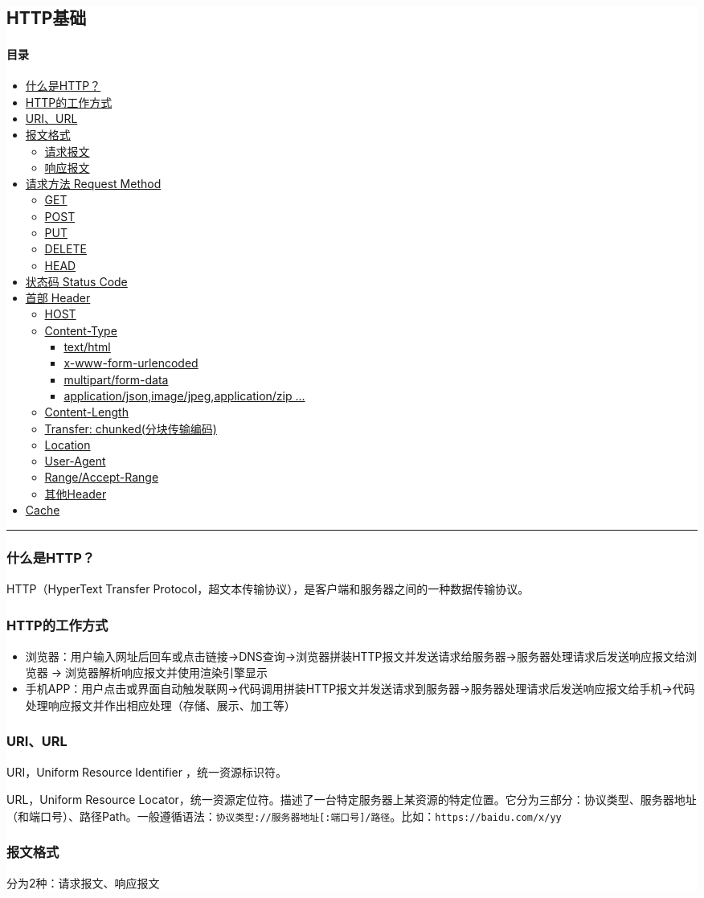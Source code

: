 HTTP基础
---
#### 目录
- [什么是HTTP？](#head1)
- [HTTP的工作方式](#head2)
- [URI、URL](#head3)
- [报文格式](#head4)
	- [请求报文](#head5)
	- [响应报文](#head6)
- [请求方法 Request Method](#head7)
	- [GET](#head8)
	- [POST](#head9)
	- [PUT](#head10)
	- [DELETE](#head11)
	- [HEAD](#head12)
- [状态码 Status Code](#head13)
- [首部 Header](#head14)
	- [HOST](#head15)
	- [Content-Type](#head16)
		- [text/html](#head17)
		- [x-www-form-urlencoded](#head18)
		- [multipart/form-data](#head19)
		- [application/json,image/jpeg,application/zip ...](#head20)
	- [Content-Length](#head21)
	- [Transfer: chunked(分块传输编码)](#head22)
	- [Location](#head23)
	- [User-Agent](#head24)
	- [Range/Accept-Range](#head25)
	- [其他Header](#head26)
- [Cache](#head27)

---

### <span id="head1">什么是HTTP？</span>

HTTP（HyperText Transfer Protocol，超文本传输协议），是客户端和服务器之间的一种数据传输协议。

### <span id="head2">HTTP的工作方式</span>

- 浏览器：用户输入网址后回车或点击链接->DNS查询->浏览器拼装HTTP报文并发送请求给服务器->服务器处理请求后发送响应报文给浏览器 -> 浏览器解析响应报文并使用渲染引擎显示
- 手机APP：用户点击或界面自动触发联网->代码调用拼装HTTP报文并发送请求到服务器->服务器处理请求后发送响应报文给手机->代码处理响应报文并作出相应处理（存储、展示、加工等）

### <span id="head3">URI、URL</span>

URI，Uniform Resource Identifier ，统一资源标识符。

URL，Uniform Resource Locator，统一资源定位符。描述了一台特定服务器上某资源的特定位置。它分为三部分：协议类型、服务器地址（和端口号）、路径Path。一般遵循语法：`协议类型://服务器地址[:端口号]/路径`。比如：`https://baidu.com/x/yy`

### <span id="head4">报文格式</span>

分为2种：请求报文、响应报文
